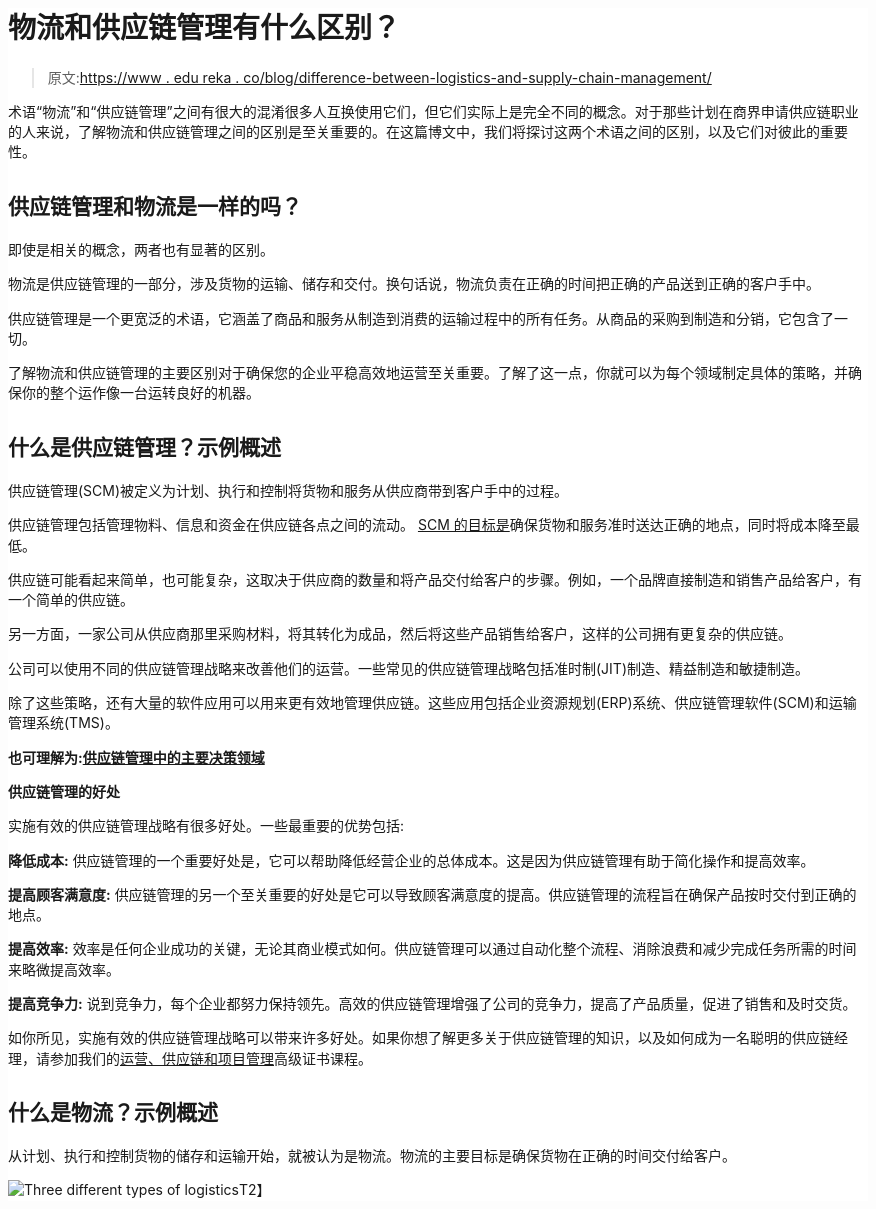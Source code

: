 # 物流和供应链管理有什么区别？

> 原文:[https://www . edu reka . co/blog/difference-between-logistics-and-supply-chain-management/](https://www.edureka.co/blog/difference-between-logistics-and-supply-chain-management/)

术语“物流”和“供应链管理”之间有很大的混淆很多人互换使用它们，但它们实际上是完全不同的概念。对于那些计划在商界申请供应链职业的人来说，了解物流和供应链管理之间的区别是至关重要的。在这篇博文中，我们将探讨这两个术语之间的区别，以及它们对彼此的重要性。

## **供应链管理和物流是一样的吗？**

即使是相关的概念，两者也有显著的区别。

物流是供应链管理的一部分，涉及货物的运输、储存和交付。换句话说，物流负责在正确的时间把正确的产品送到正确的客户手中。

供应链管理是一个更宽泛的术语，它涵盖了商品和服务从制造到消费的运输过程中的所有任务。从商品的采购到制造和分销，它包含了一切。

了解物流和供应链管理的主要区别对于确保您的企业平稳高效地运营至关重要。了解了这一点，你就可以为每个领域制定具体的策略，并确保你的整个运作像一台运转良好的机器。

## **什么是供应链管理？示例概述**

供应链管理(SCM)被定义为计划、执行和控制将货物和服务从供应商带到客户手中的过程。

供应链管理包括管理物料、信息和资金在供应链各点之间的流动。 [SCM 的目标是](https://www.edureka.co/blog/objectives-of-supply-chain-management-explained/)确保货物和服务准时送达正确的地点，同时将成本降至最低。

供应链可能看起来简单，也可能复杂，这取决于供应商的数量和将产品交付给客户的步骤。例如，一个品牌直接制造和销售产品给客户，有一个简单的供应链。

另一方面，一家公司从供应商那里采购材料，将其转化为成品，然后将这些产品销售给客户，这样的公司拥有更复杂的供应链。

公司可以使用不同的供应链管理战略来改善他们的运营。一些常见的供应链管理战略包括准时制(JIT)制造、精益制造和敏捷制造。

除了这些策略，还有大量的软件应用可以用来更有效地管理供应链。这些应用包括企业资源规划(ERP)系统、供应链管理软件(SCM)和运输管理系统(TMS)。

**也可理解为:[供应链管理中的主要决策领域](https://www.edureka.co/blog/major-decision-areas-in-supply-chain-management/)**

**供应链管理的好处**

实施有效的供应链管理战略有很多好处。一些最重要的优势包括:

**降低成本:** 供应链管理的一个重要好处是，它可以帮助降低经营企业的总体成本。这是因为供应链管理有助于简化操作和提高效率。

**提高顾客满意度:** 供应链管理的另一个至关重要的好处是它可以导致顾客满意度的提高。供应链管理的流程旨在确保产品按时交付到正确的地点。

**提高效率:** 效率是任何企业成功的关键，无论其商业模式如何。供应链管理可以通过自动化整个流程、消除浪费和减少完成任务所需的时间来略微提高效率。

**提高竞争力:** 说到竞争力，每个企业都努力保持领先。高效的供应链管理增强了公司的竞争力，提高了产品质量，促进了销售和及时交货。

如你所见，实施有效的供应链管理战略可以带来许多好处。如果你想了解更多关于供应链管理的知识，以及如何成为一名聪明的供应链经理，请参加我们的[运营、供应链和项目管理](https://www.edureka.co/highered/advanced-program-in-operations-supply-chain-project-management-iitg)高级证书课程。

## **什么是物流？示例概述**

从计划、执行和控制货物的储存和运输开始，就被认为是物流。物流的主要目标是确保货物在正确的时间交付给客户。

![Three different types of logistics](../Images/9826d7024380d05f805bf815f683bc6c.png)T2】
